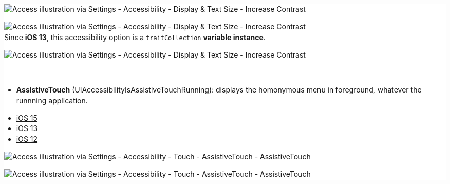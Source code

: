 ![Access illustration via Settings - Accessibility - Display & Text Size - Increase Contrast](../../images/optionA11Y_iOS15_contraste.png)
</div>
<div class="tab-pane" id="Contrast-iOS13" role="tabpanel">
    
![Access illustration via Settings - Accessibility - Display & Text Size - Increase Contrast](../../images/optionA11Y_iOS13_contraste.png)
</br>Since **iOS 13**, this accessibility option is a `traitCollection` **<a href="https://developer.apple.com/documentation/uikit/uitraitcollection/3238079-accessibilitycontrast" style="text-decoration: underline;">variable&nbsp;instance</a>**.
</div>
<div class="tab-pane" id="Contrast-iOS12" role="tabpanel" >
    
![Access illustration via Settings - Accessibility - Display & Text Size - Increase Contrast](../../images/optionA11Y_iOS12_contraste.png)
</div></div></br>

<a name="optionA11Y_assistiveTouch"></a>

- **AssistiveTouch** (UIAccessibilityIsAssistiveTouchRunning): displays the homonymous menu in foreground, whatever the runnning application.

<ul class="nav nav-tabs" role="tablist">
    <li class="nav-item" role="presentation">
        <a class="nav-link active"
           data-bs-toggle="tab" 
           href="#AssistiveTouch-iOS15"
           role="tab" 
           aria-selected="true">iOS 15</a>
    </li>
    <li class="nav-item" role="presentation">
        <a class="nav-link"
           data-bs-toggle="tab" 
           href="#AssistiveTouch-iOS13"
           role="tab" 
           aria-selected="false">iOS 13</a>
    </li>
    <li class="nav-item" role="presentation">
        <a class="nav-link" 
           data-bs-toggle="tab" 
           href="#AssistiveTouch-iOS12"
           role="tab" 
           aria-selected="false">iOS 12</a>
    </li>
</ul><div class="tab-content">
<div class="tab-pane show active"
     id="AssistiveTouch-iOS15"
     role="tabpanel">
    
![Access illustration via Settings - Accessibility - Touch - AssistiveTouch - AssistiveTouch](../../images/optionA11Y_iOS15_assistiveTouch.png)
</div>
<div class="tab-pane" id="AssistiveTouch-iOS13" role="tabpanel">
    
![Access illustration via Settings - Accessibility - Touch - AssistiveTouch - AssistiveTouch](../../images/optionA11Y_iOS13_assistiveTouch.png)
</div>
<div class="tab-pane" id="AssistiveTouch-iOS12" role="tabpanel" >
    